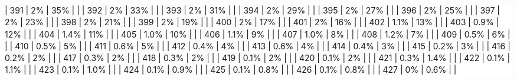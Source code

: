 | 391 | 2% | 35% |  |
| 392 | 2% | 33% |  |
| 393 | 2% | 31% |  |
| 394 | 2% | 29% |  |
| 395 | 2% | 27% |  |
| 396 | 2% | 25% |  |
| 397 | 2% | 23% |  |
| 398 | 2% | 21% |  |
| 399 | 2% | 19% |  |
| 400 | 2% | 17% |  |
| 401 | 2% | 16% |  |
| 402 | 1.1% | 13% |  |
| 403 | 0.9% | 12% |  |
| 404 | 1.4% | 11% |  |
| 405 | 1.0% | 10% |  |
| 406 | 1.1% | 9% |  |
| 407 | 1.0% | 8% |  |
| 408 | 1.2% | 7% |  |
| 409 | 0.5% | 6% |  |
| 410 | 0.5% | 5% |  |
| 411 | 0.6% | 5% |  |
| 412 | 0.4% | 4% |  |
| 413 | 0.6% | 4% |  |
| 414 | 0.4% | 3% |  |
| 415 | 0.2% | 3% |  |
| 416 | 0.2% | 2% |  |
| 417 | 0.3% | 2% |  |
| 418 | 0.3% | 2% |  |
| 419 | 0.1% | 2% |  |
| 420 | 0.1% | 2% |  |
| 421 | 0.3% | 1.4% |  |
| 422 | 0.1% | 1.1% |  |
| 423 | 0.1% | 1.0% |  |
| 424 | 0.1% | 0.9% |  |
| 425 | 0.1% | 0.8% |  |
| 426 | 0.1% | 0.8% |  |
| 427 | 0% | 0.6% |  |